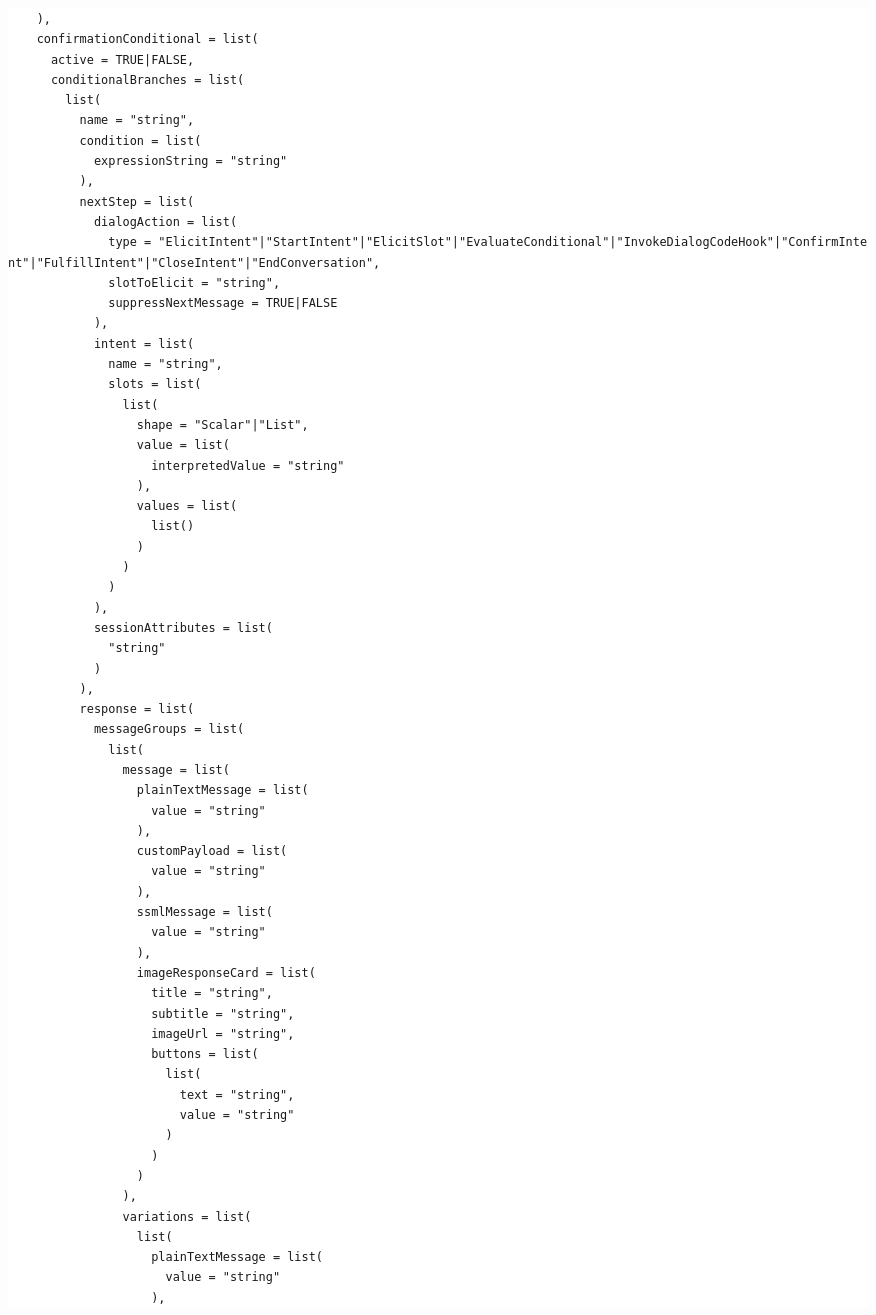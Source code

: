         ),
        confirmationConditional = list(
          active = TRUE|FALSE,
          conditionalBranches = list(
            list(
              name = "string",
              condition = list(
                expressionString = "string"
              ),
              nextStep = list(
                dialogAction = list(
                  type = "ElicitIntent"|"StartIntent"|"ElicitSlot"|"EvaluateConditional"|"InvokeDialogCodeHook"|"ConfirmIntent"|"FulfillIntent"|"CloseIntent"|"EndConversation",
                  slotToElicit = "string",
                  suppressNextMessage = TRUE|FALSE
                ),
                intent = list(
                  name = "string",
                  slots = list(
                    list(
                      shape = "Scalar"|"List",
                      value = list(
                        interpretedValue = "string"
                      ),
                      values = list(
                        list()
                      )
                    )
                  )
                ),
                sessionAttributes = list(
                  "string"
                )
              ),
              response = list(
                messageGroups = list(
                  list(
                    message = list(
                      plainTextMessage = list(
                        value = "string"
                      ),
                      customPayload = list(
                        value = "string"
                      ),
                      ssmlMessage = list(
                        value = "string"
                      ),
                      imageResponseCard = list(
                        title = "string",
                        subtitle = "string",
                        imageUrl = "string",
                        buttons = list(
                          list(
                            text = "string",
                            value = "string"
                          )
                        )
                      )
                    ),
                    variations = list(
                      list(
                        plainTextMessage = list(
                          value = "string"
                        ),